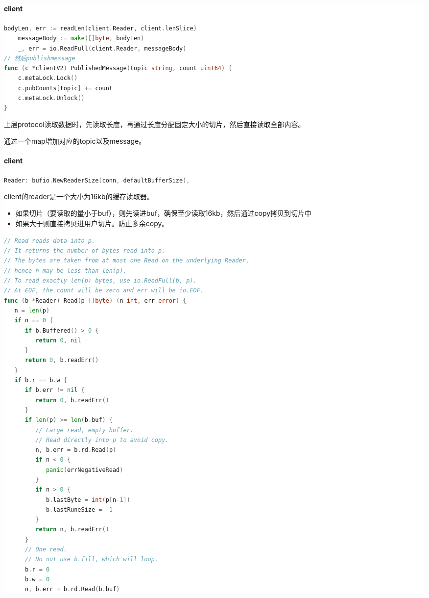 #### client

```go
bodyLen, err := readLen(client.Reader, client.lenSlice)
	messageBody := make([]byte, bodyLen)
	_, err = io.ReadFull(client.Reader, messageBody)
// 然后publishmessage
func (c *clientV2) PublishedMessage(topic string, count uint64) {
	c.metaLock.Lock()
	c.pubCounts[topic] += count
	c.metaLock.Unlock()
}
```

上层protocol读取数据时，先读取长度，再通过长度分配固定大小的切片，然后直接读取全部内容。

通过一个map增加对应的topic以及message。

#### client

```go
Reader: bufio.NewReaderSize(conn, defaultBufferSize),
```

client的reader是一个大小为16kb的缓存读取器。



- 如果切片（要读取的量小于buf），则先读进buf，确保至少读取16kb，然后通过copy拷贝到切片中
- 如果大于则直接拷贝进用户切片。防止多余copy。

```go
// Read reads data into p.
// It returns the number of bytes read into p.
// The bytes are taken from at most one Read on the underlying Reader,
// hence n may be less than len(p).
// To read exactly len(p) bytes, use io.ReadFull(b, p).
// At EOF, the count will be zero and err will be io.EOF.
func (b *Reader) Read(p []byte) (n int, err error) {
   n = len(p)
   if n == 0 {
      if b.Buffered() > 0 {
         return 0, nil
      }
      return 0, b.readErr()
   }
   if b.r == b.w {
      if b.err != nil {
         return 0, b.readErr()
      }
      if len(p) >= len(b.buf) {
         // Large read, empty buffer.
         // Read directly into p to avoid copy.
         n, b.err = b.rd.Read(p)
         if n < 0 {
            panic(errNegativeRead)
         }
         if n > 0 {
            b.lastByte = int(p[n-1])
            b.lastRuneSize = -1
         }
         return n, b.readErr()
      }
      // One read.
      // Do not use b.fill, which will loop.
      b.r = 0
      b.w = 0
      n, b.err = b.rd.Read(b.buf)
```